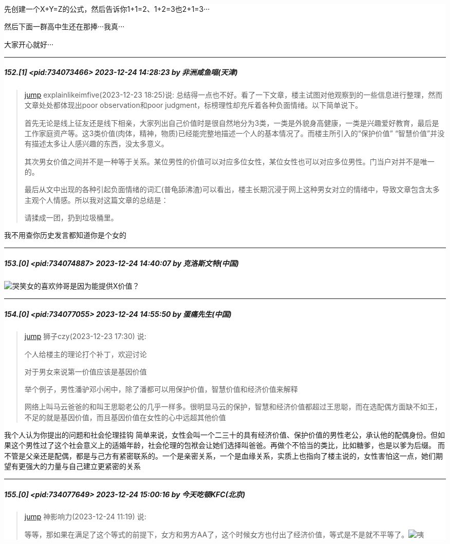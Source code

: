 先创建一个X+Y=Z的公式，然后告诉你1+1=2、1+2=3也2+1=3···

然后下面一群高中生还在那捧···我真···

大家开心就好···

----

##### <span id="pid734073466">152.[1] \<pid:734073466\> 2023-12-24 14:28:23 by 非洲咸鱼喵\(天津\)</span>
>[jump](#pid733959525) explainlikeimfive(2023-12-23 18:25)说:
>总结得一点也不好。看了一下文章，楼主试图对他观察到的一些信息进行整理，然而文章处处都体现出poor observation和poor judgment，标榜理性却充斥着各种负面情绪。以下简单说下。
>
>首先无论是线上征友还是线下相亲，大家列出自己价值时是很自然地分为3类，一类是外貌身高健康，一类是兴趣爱好教育，最后是工作家庭资产等。这3类价值(肉体，精神，物质)已经能完整地描述一个人的基本情况了。而楼主所引入的“保护价值” “智慧价值”并没有描述太多让人感兴趣的东西，没太多意义。
>
>其次男女价值之间并不是一种等于关系。某位男性的价值可以对应多位女性，某位女性也可以对应多位男性。门当户对并不是唯一的。
>
>最后从文中出现的各种引起负面情绪的词汇(普龟舔沸渣)可以看出，楼主长期沉浸于网上这种男女对立的情绪中，导致文章包含太多主观个人情感。所以我对这篇文章的总结是：
>
>请揉成一团，扔到垃圾桶里。

我不用查你历史发言都知道你是个女的

----

##### <span id="pid734074887">153.[0] \<pid:734074887\> 2023-12-24 14:40:07 by 克洛斯文特\(中国\)</span>
![哭笑](https://img4.nga.178.com/ngabbs/post/smile/ac15.png)女的喜欢帅哥是因为能提供X价值？

----

##### <span id="pid734077055">154.[0] \<pid:734077055\> 2023-12-24 14:55:50 by 蛋痛先生\(中国\)</span>
>[jump](#pid733951077) 狮子czy(2023-12-23 17:30) 说: 
>
>个人给楼主的理论打个补丁，欢迎讨论
>
>对于男女来说第一价值应该是基因价值
>
>举个例子，男性潘驴邓小闲中，除了潘都可以用保护价值，智慧价值和经济价值来解释
>
>网络上叫马云爸爸的和叫王思聪老公的几乎一样多。很明显马云的保护，智慧和经济价值都超过王思聪，而在选配偶方面缺不如王，不足的就是基因价值，而且基因价值在女性的心中远超其他价值

我个人认为你提出的问题和社会伦理挂钩
简单来说，女性会叫一个二三十的具有经济价值、保护价值的男性老公，承认他的配偶身份。但如果这个男性过了这个社会意义上的适婚年龄，社会伦理的包袱会让她们选择叫爸爸。再做个不恰当的类比，比如糖爹，也是以爹为后缀。
而不管是父亲还是配偶，都是与己方有紧密联系的。一个是亲密关系，一个是血缘关系，实质上也指向了楼主说的，女性害怕这一点，她们期望有更强大的力量与自己建立更紧密的关系

----

##### <span id="pid734077649">155.[0] \<pid:734077649\> 2023-12-24 15:00:16 by 今天吃顿KFC\(北京\)</span>
>[jump](#pid734047213) 神影响力(2023-12-24 11:19) 说: 
>
>等等，那如果在满足了这个等式的前提下，女方和男方AA了，这个时候女方也付出了经济价值，等式是不是就不平等了。![咦](https://img4.nga.178.com/ngabbs/post/smile/ac11.png)
